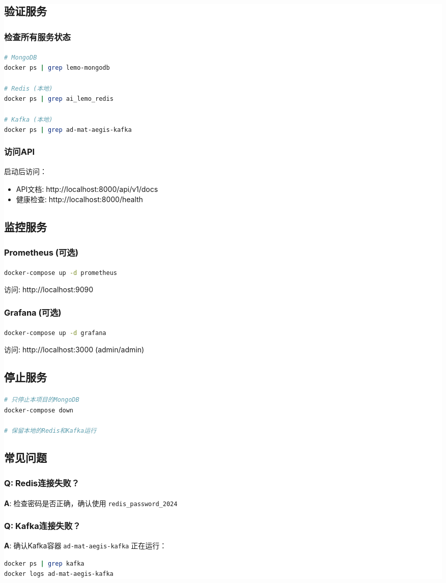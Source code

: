 ## 验证服务

### 检查所有服务状态

```bash
# MongoDB
docker ps | grep lemo-mongodb

# Redis (本地)
docker ps | grep ai_lemo_redis

# Kafka (本地)
docker ps | grep ad-mat-aegis-kafka
```

### 访问API

启动后访问：
- API文档: http://localhost:8000/api/v1/docs
- 健康检查: http://localhost:8000/health

## 监控服务

### Prometheus (可选)
```bash
docker-compose up -d prometheus
```
访问: http://localhost:9090

### Grafana (可选)
```bash
docker-compose up -d grafana
```
访问: http://localhost:3000 (admin/admin)

## 停止服务

```bash
# 只停止本项目的MongoDB
docker-compose down

# 保留本地的Redis和Kafka运行
```

## 常见问题

### Q: Redis连接失败？
**A**: 检查密码是否正确，确认使用 `redis_password_2024`

### Q: Kafka连接失败？
**A**: 确认Kafka容器 `ad-mat-aegis-kafka` 正在运行：
```bash
docker ps | grep kafka
docker logs ad-mat-aegis-kafka
```
